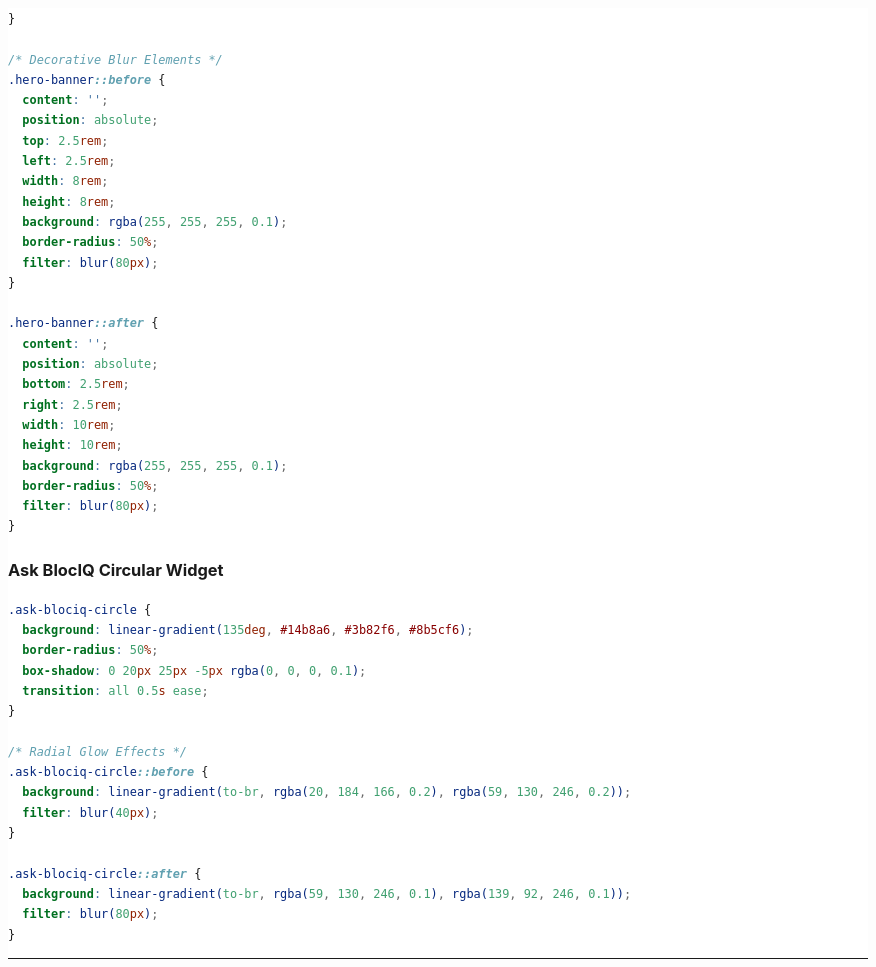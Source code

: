 ```css
}

/* Decorative Blur Elements */
.hero-banner::before {
  content: '';
  position: absolute;
  top: 2.5rem;
  left: 2.5rem;
  width: 8rem;
  height: 8rem;
  background: rgba(255, 255, 255, 0.1);
  border-radius: 50%;
  filter: blur(80px);
}

.hero-banner::after {
  content: '';
  position: absolute;
  bottom: 2.5rem;
  right: 2.5rem;
  width: 10rem;
  height: 10rem;
  background: rgba(255, 255, 255, 0.1);
  border-radius: 50%;
  filter: blur(80px);
}
```

### **Ask BlocIQ Circular Widget**
```css
.ask-blociq-circle {
  background: linear-gradient(135deg, #14b8a6, #3b82f6, #8b5cf6);
  border-radius: 50%;
  box-shadow: 0 20px 25px -5px rgba(0, 0, 0, 0.1);
  transition: all 0.5s ease;
}

/* Radial Glow Effects */
.ask-blociq-circle::before {
  background: linear-gradient(to-br, rgba(20, 184, 166, 0.2), rgba(59, 130, 246, 0.2));
  filter: blur(40px);
}

.ask-blociq-circle::after {
  background: linear-gradient(to-br, rgba(59, 130, 246, 0.1), rgba(139, 92, 246, 0.1));
  filter: blur(80px);
}
```

---
